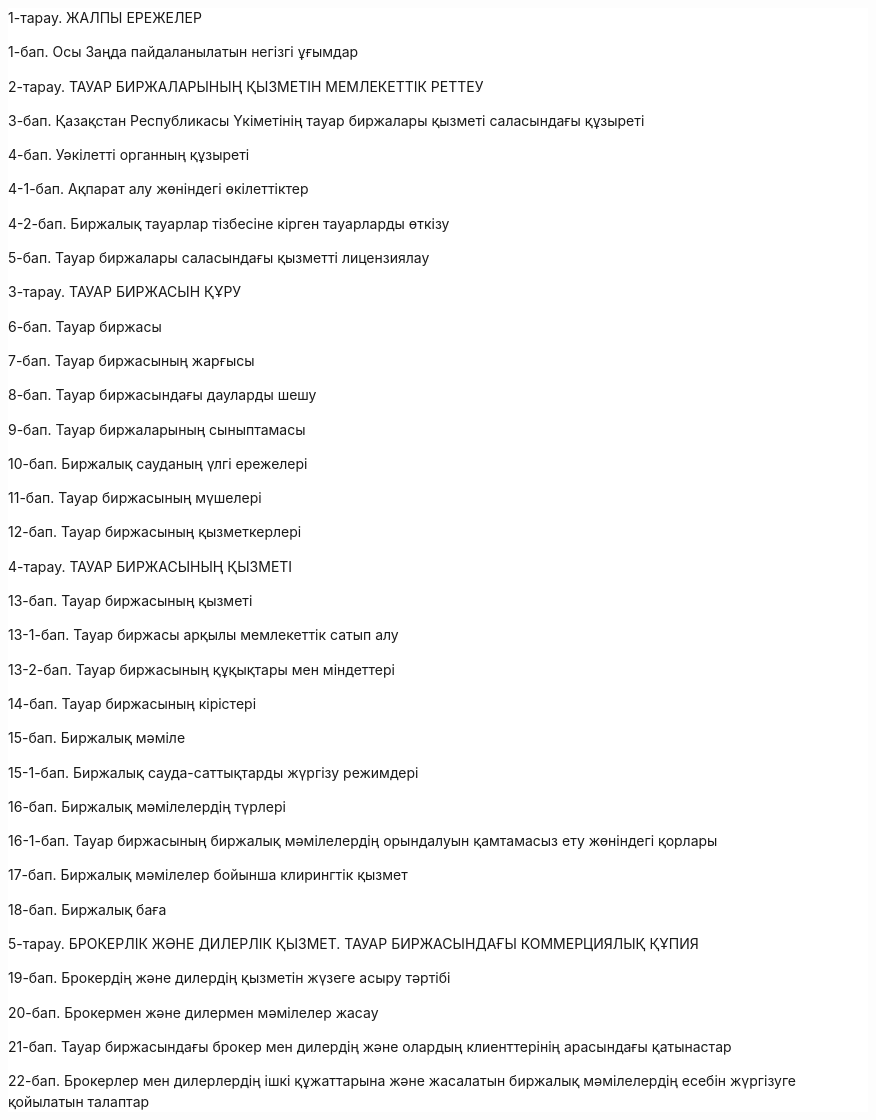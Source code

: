 1-тарау. ЖАЛПЫ ЕРЕЖЕЛЕР

1-бап. Осы Заңда пайдаланылатын негізгі ұғымдар

2-тарау. ТАУАР БИРЖАЛАРЫНЫҢ ҚЫЗМЕТІН МЕМЛЕКЕТТІК РЕТТЕУ

3-бап. Қазақстан Республикасы Үкіметінің тауар биржалары қызметі саласындағы құзыреті

4-бап. Уәкілетті органның құзыреті

4-1-бап. Ақпарат алу жөніндегі өкілеттіктер

4-2-бап. Биржалық тауарлар тізбесіне кірген тауарларды өткізу

5-бап. Тауар биржалары саласындағы қызметті лицензиялау

3-тарау. ТАУАР БИРЖАСЫН ҚҰРУ

6-бап. Тауар биржасы

7-бап. Тауар биржасының жарғысы

8-бап. Тауар биржасындағы дауларды шешу

9-бап. Тауар биржаларының сыныптамасы

10-бап. Биржалық сауданың үлгі ережелері

11-бап. Тауар биржасының мүшелері

12-бап. Тауар биржасының қызметкерлері

4-тарау. ТАУАР БИРЖАСЫНЫҢ ҚЫЗМЕТІ

13-бап. Тауар биржасының қызметі

13-1-бап. Тауар биржасы арқылы мемлекеттік сатып алу

13-2-бап. Тауар биржасының құқықтары мен міндеттері

14-бап. Тауар биржасының кірістері

15-бап. Биржалық мәміле

15-1-бап. Биржалық сауда-саттықтарды жүргізу режимдері

16-бап. Биржалық мәмілелердің түрлері

16-1-бап. Тауар биржасының биржалық мәмілелердің орындалуын қамтамасыз ету жөніндегі қорлары

17-бап. Биржалық мәмiлелер бойынша клирингтік қызмет

18-бап. Биржалық баға

5-тарау. БРОКЕРЛІК ЖӘНЕ ДИЛЕРЛІК ҚЫЗМЕТ. ТАУАР БИРЖАСЫНДАҒЫ КОММЕРЦИЯЛЫҚ ҚҰПИЯ

19-бап. Брокердің және дилердің қызметін жүзеге асыру тәртібі

20-бап. Брокермен және дилермен мәмілелер жасау

21-бап. Тауар биржасындағы брокер мен дилердің және олардың клиенттерінің арасындағы қатынастар

22-бап. Брокерлер мен дилерлердің ішкі құжаттарына және жасалатын биржалық мәмілелердің есебін жүргізуге қойылатын талаптар
